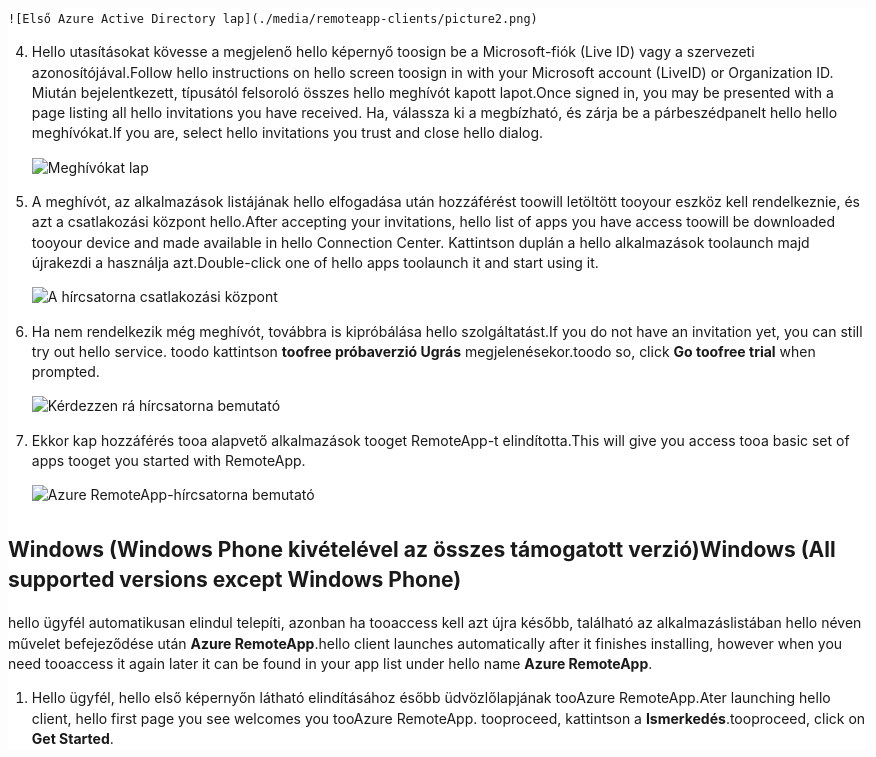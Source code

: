     ![Első Azure Active Directory lap](./media/remoteapp-clients/picture2.png)
4. <span data-ttu-id="1fd69-182">Hello utasításokat kövesse a megjelenő hello képernyő toosign be a Microsoft-fiók (Live ID) vagy a szervezeti azonosítójával.</span><span class="sxs-lookup"><span data-stu-id="1fd69-182">Follow hello instructions on hello screen toosign in with your Microsoft account (LiveID) or Organization ID.</span></span> <span data-ttu-id="1fd69-183">Miután bejelentkezett, típusától felsoroló összes hello meghívót kapott lapot.</span><span class="sxs-lookup"><span data-stu-id="1fd69-183">Once signed in, you may be presented with a page listing all hello invitations you have received.</span></span> <span data-ttu-id="1fd69-184">Ha, válassza ki a megbízható, és zárja be a párbeszédpanelt hello hello meghívókat.</span><span class="sxs-lookup"><span data-stu-id="1fd69-184">If you are, select hello invitations you trust and close hello dialog.</span></span>
   
    ![Meghívókat lap](./media/remoteapp-clients/Mac4.png)
5. <span data-ttu-id="1fd69-186">A meghívót, az alkalmazások listájának hello elfogadása után hozzáférést toowill letöltött tooyour eszköz kell rendelkeznie, és azt a csatlakozási központ hello.</span><span class="sxs-lookup"><span data-stu-id="1fd69-186">After accepting your invitations, hello list of apps you have access toowill be downloaded tooyour device and made available in hello Connection Center.</span></span> <span data-ttu-id="1fd69-187">Kattintson duplán a hello alkalmazások toolaunch majd újrakezdi a használja azt.</span><span class="sxs-lookup"><span data-stu-id="1fd69-187">Double-click one of hello apps toolaunch it and start using it.</span></span>
   
    ![A hírcsatorna csatlakozási központ](./media/remoteapp-clients/Mac5.png)
6. <span data-ttu-id="1fd69-189">Ha nem rendelkezik még meghívót, továbbra is kipróbálása hello szolgáltatást.</span><span class="sxs-lookup"><span data-stu-id="1fd69-189">If you do not have an invitation yet, you can still try out hello service.</span></span> <span data-ttu-id="1fd69-190">toodo kattintson **toofree próbaverzió Ugrás** megjelenésekor.</span><span class="sxs-lookup"><span data-stu-id="1fd69-190">toodo so, click **Go toofree trial** when prompted.</span></span>
   
    ![Kérdezzen rá hírcsatorna bemutató](./media/remoteapp-clients/Mac6.png)
7. <span data-ttu-id="1fd69-192">Ekkor kap hozzáférés tooa alapvető alkalmazások tooget RemoteApp-t elindította.</span><span class="sxs-lookup"><span data-stu-id="1fd69-192">This will give you access tooa basic set of apps tooget you started with RemoteApp.</span></span>
   
    ![Azure RemoteApp-hírcsatorna bemutató](./media/remoteapp-clients/Mac7.png)

## <a name="windows-all-supported-versions-except-windows-phone"></a><span data-ttu-id="1fd69-194">Windows (Windows Phone kivételével az összes támogatott verzió)</span><span class="sxs-lookup"><span data-stu-id="1fd69-194">Windows (All supported versions except Windows Phone)</span></span>
<span data-ttu-id="1fd69-195">hello ügyfél automatikusan elindul telepíti, azonban ha tooaccess kell azt újra később, található az alkalmazáslistában hello néven művelet befejeződése után **Azure RemoteApp**.</span><span class="sxs-lookup"><span data-stu-id="1fd69-195">hello client launches automatically after it finishes installing, however when you need tooaccess it again later it can be found in your app list under hello name **Azure RemoteApp**.</span></span>

1. <span data-ttu-id="1fd69-196">Hello ügyfél, hello első képernyőn látható elindításához ésőbb üdvözlőlapjának tooAzure RemoteApp.</span><span class="sxs-lookup"><span data-stu-id="1fd69-196">Ater launching hello client, hello first page you see welcomes you tooAzure RemoteApp.</span></span> <span data-ttu-id="1fd69-197">tooproceed, kattintson a **Ismerkedés**.</span><span class="sxs-lookup"><span data-stu-id="1fd69-197">tooproceed, click on **Get Started**.</span></span>
   